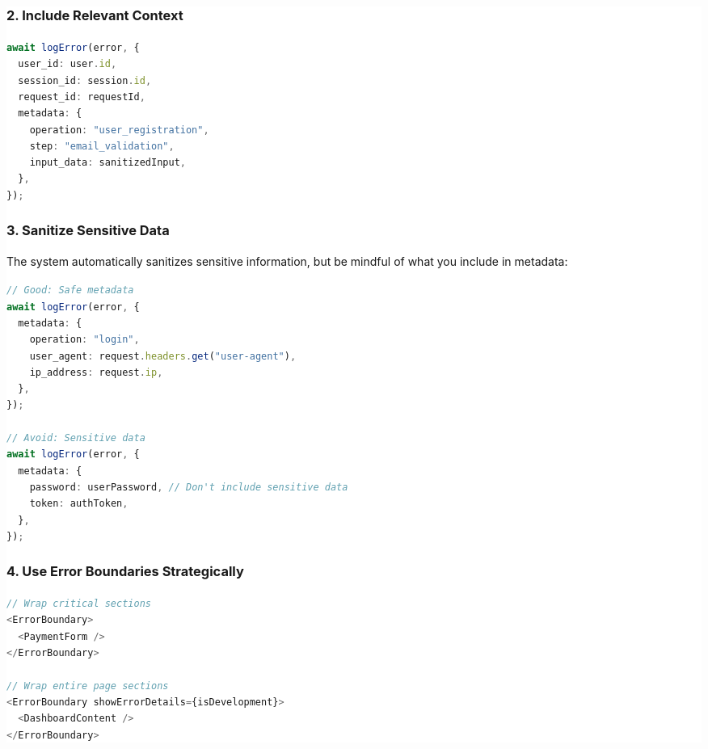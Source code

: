 ### 2. Include Relevant Context

```typescript
await logError(error, {
  user_id: user.id,
  session_id: session.id,
  request_id: requestId,
  metadata: {
    operation: "user_registration",
    step: "email_validation",
    input_data: sanitizedInput,
  },
});
```

### 3. Sanitize Sensitive Data

The system automatically sanitizes sensitive information, but be mindful of what you include in metadata:

```typescript
// Good: Safe metadata
await logError(error, {
  metadata: {
    operation: "login",
    user_agent: request.headers.get("user-agent"),
    ip_address: request.ip,
  },
});

// Avoid: Sensitive data
await logError(error, {
  metadata: {
    password: userPassword, // Don't include sensitive data
    token: authToken,
  },
});
```

### 4. Use Error Boundaries Strategically

```typescript
// Wrap critical sections
<ErrorBoundary>
  <PaymentForm />
</ErrorBoundary>

// Wrap entire page sections
<ErrorBoundary showErrorDetails={isDevelopment}>
  <DashboardContent />
</ErrorBoundary>
```
